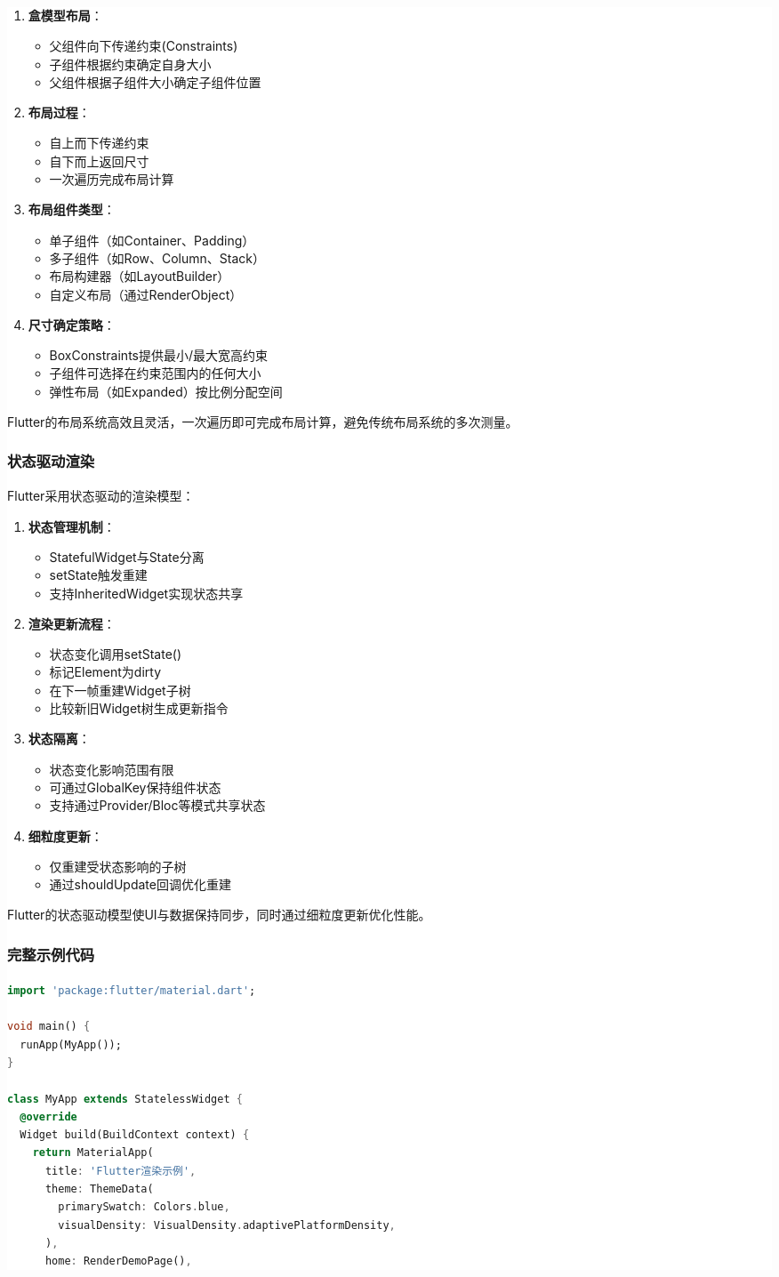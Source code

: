 1. **盒模型布局**：
   - 父组件向下传递约束(Constraints)
   - 子组件根据约束确定自身大小
   - 父组件根据子组件大小确定子组件位置

2. **布局过程**：
   - 自上而下传递约束
   - 自下而上返回尺寸
   - 一次遍历完成布局计算

3. **布局组件类型**：
   - 单子组件（如Container、Padding）
   - 多子组件（如Row、Column、Stack）
   - 布局构建器（如LayoutBuilder）
   - 自定义布局（通过RenderObject）

4. **尺寸确定策略**：
   - BoxConstraints提供最小/最大宽高约束
   - 子组件可选择在约束范围内的任何大小
   - 弹性布局（如Expanded）按比例分配空间

Flutter的布局系统高效且灵活，一次遍历即可完成布局计算，避免传统布局系统的多次测量。

### 状态驱动渲染

Flutter采用状态驱动的渲染模型：

1. **状态管理机制**：
   - StatefulWidget与State分离
   - setState触发重建
   - 支持InheritedWidget实现状态共享

2. **渲染更新流程**：
   - 状态变化调用setState()
   - 标记Element为dirty
   - 在下一帧重建Widget子树
   - 比较新旧Widget树生成更新指令

3. **状态隔离**：
   - 状态变化影响范围有限
   - 可通过GlobalKey保持组件状态
   - 支持通过Provider/Bloc等模式共享状态

4. **细粒度更新**：
   - 仅重建受状态影响的子树
   - 通过shouldUpdate回调优化重建

Flutter的状态驱动模型使UI与数据保持同步，同时通过细粒度更新优化性能。

### 完整示例代码

```dart
import 'package:flutter/material.dart';

void main() {
  runApp(MyApp());
}

class MyApp extends StatelessWidget {
  @override
  Widget build(BuildContext context) {
    return MaterialApp(
      title: 'Flutter渲染示例',
      theme: ThemeData(
        primarySwatch: Colors.blue,
        visualDensity: VisualDensity.adaptivePlatformDensity,
      ),
      home: RenderDemoPage(),
```